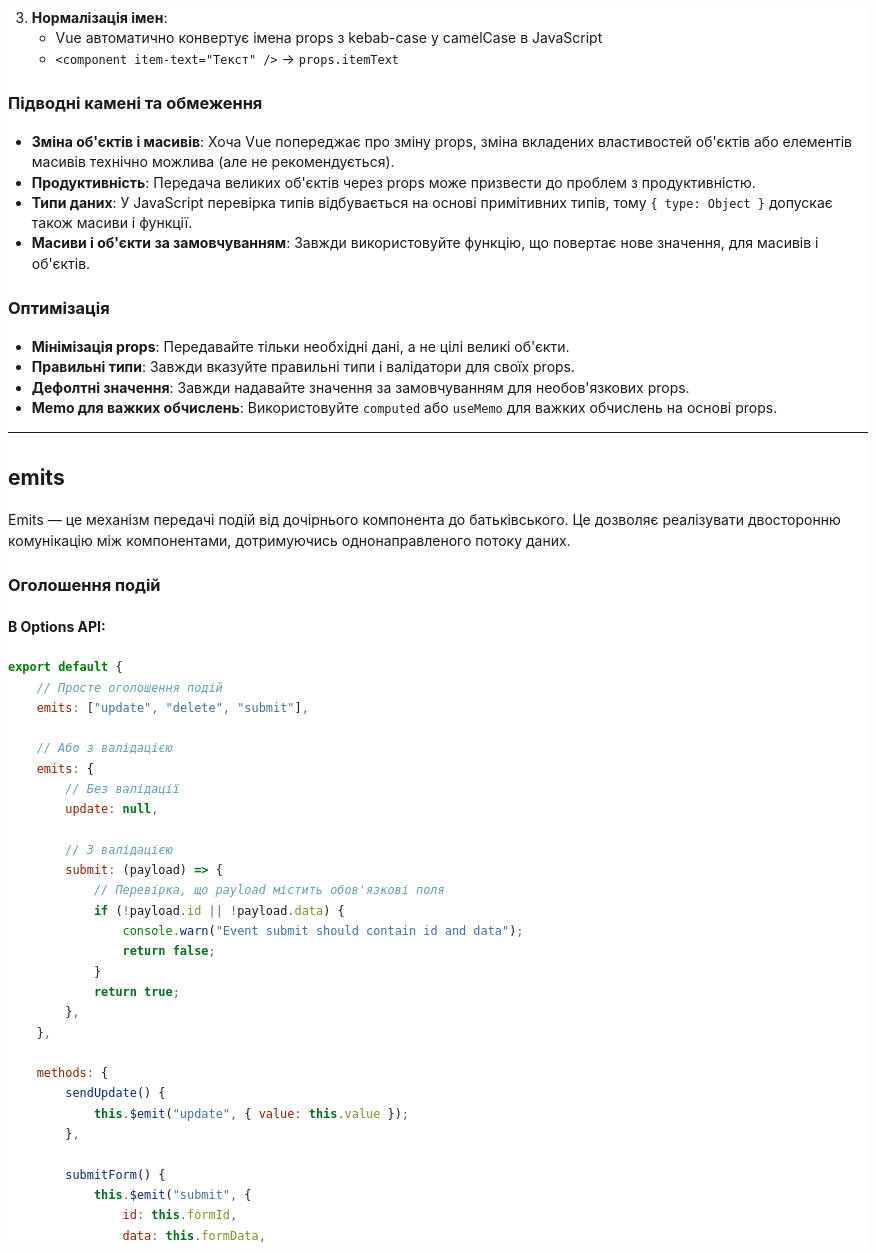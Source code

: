 3. **Нормалізація імен**:
    - Vue автоматично конвертує імена props з kebab-case у camelCase в JavaScript
    - `<component item-text="Текст" />` → `props.itemText`

### Підводні камені та обмеження

-   **Зміна об'єктів і масивів**: Хоча Vue попереджає про зміну props, зміна вкладених властивостей об'єктів або елементів масивів технічно можлива (але не рекомендується).
-   **Продуктивність**: Передача великих об'єктів через props може призвести до проблем з продуктивністю.
-   **Типи даних**: У JavaScript перевірка типів відбувається на основі примітивних типів, тому `{ type: Object }` допускає також масиви і функції.
-   **Масиви і об'єкти за замовчуванням**: Завжди використовуйте функцію, що повертає нове значення, для масивів і об'єктів.

### Оптимізація

-   **Мінімізація props**: Передавайте тільки необхідні дані, а не цілі великі об'єкти.
-   **Правильні типи**: Завжди вказуйте правильні типи і валідатори для своїх props.
-   **Дефолтні значення**: Завжди надавайте значення за замовчуванням для необов'язкових props.
-   **Memo для важких обчислень**: Використовуйте `computed` або `useMemo` для важких обчислень на основі props.

---

## emits

Emits — це механізм передачі подій від дочірнього компонента до батьківського. Це дозволяє реалізувати двосторонню комунікацію між компонентами, дотримуючись однонаправленого потоку даних.

### Оголошення подій

#### В Options API:

```javascript
export default {
    // Просте оголошення подій
    emits: ["update", "delete", "submit"],

    // Або з валідацією
    emits: {
        // Без валідації
        update: null,

        // З валідацією
        submit: (payload) => {
            // Перевірка, що payload містить обов'язкові поля
            if (!payload.id || !payload.data) {
                console.warn("Event submit should contain id and data");
                return false;
            }
            return true;
        },
    },

    methods: {
        sendUpdate() {
            this.$emit("update", { value: this.value });
        },

        submitForm() {
            this.$emit("submit", {
                id: this.formId,
                data: this.formData,
```